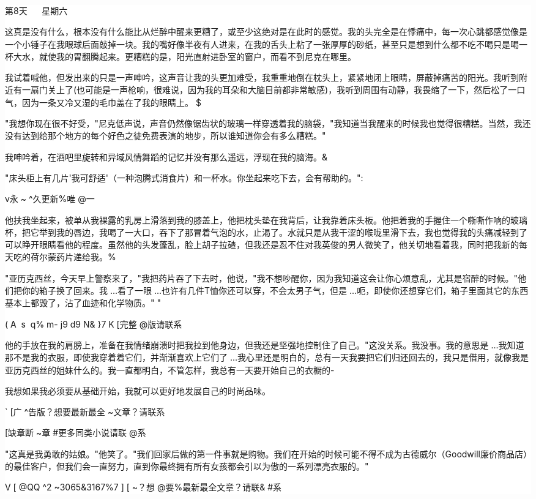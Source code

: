 
第8天      星期六



这真是没有什么，根本没有什么能比从烂醉中醒来更糟了，或至少这绝对是在此时的感觉。我的头完全是在悸痛中，每一次心跳都感觉像是一个小锤子在我眼球后面敲掉一块。我的嘴好像半夜有人进来，在我的舌头上粘了一张厚厚的砂纸，甚至只是想到什么都不吃不喝只是喝一杯大水，就使我的胃翻腾起来。更糟糕的是，阳光直射进卧室的窗户，而看不到尼克在哪里。





我试着喊他，但发出来的只是一声呻吟，这声音让我的头更加难受，我重重地倒在枕头上，紧紧地闭上眼睛，屏蔽掉痛苦的阳光。我听到附近有一扇门关上了(也可能是一声枪响，很难说，因为我的耳朵和大脑目前都非常敏感)，我听到周围有动静，我畏缩了一下，然后松了一口气，因为一条又冷又湿的毛巾盖在了我的眼睛上。 $





"我想你现在很不好受，"尼克低声说，声音仍然像锯齿状的玻璃一样穿透着我的脑袋，"我知道当我醒来的时候我也觉得很糟糕。当然，我还没有达到给那个地方的每个好色之徒免费表演的地步，所以谁知道你会有多么糟糕。"



我呻吟着，在酒吧里旋转和异域风情舞蹈的记忆并没有那么遥远，浮现在我的脑海。&





"床头柜上有几片'我可舒适'（一种泡腾式消食片）和一杯水。你坐起来吃下去，会有帮助的。":

v永 ~ ^久更新%唯 @一





他扶我坐起来，被单从我裸露的乳房上滑落到我的膝盖上，他把枕头垫在我背后，让我靠着床头板。他把着我的手握住一个嘶嘶作响的玻璃杯，把它举到我的唇边，我喝了一大口，吞下了那冒着气泡的水，止渴了。水就只是从我干涩的喉咙里滑下去，我也觉得我的头痛减轻到了可以睁开眼睛看他的程度。虽然他的头发蓬乱，脸上胡子拉碴，但我还是忍不住对我英俊的男人微笑了，他关切地看着我，同时把我新的每天吃的荷尔蒙药片递给我。%





"亚历克西丝，今天早上警察来了，"我把药片吞了下去时，他说，"我不想吵醒你，因为我知道这会让你心烦意乱，尤其是宿醉的时候。"他们把你的箱子换了回来。我 ...看了一眼 ...也许有几件T恤你还可以穿，不会太男子气，但是 ...呃，即使你还想穿它们，箱子里面其它的东西基本上都毁了，沾了血迹和化学物质。" "



( A  s  q% m- j9 d9 N& }7 K [完整 @版请联系



他的手放在我的肩膀上，准备在我情绪崩溃时把我拉到他身边，但我还是坚强地控制住了自己。"这没关系。我没事。我的意思是 ...我知道那不是我的衣服，即使我穿着着它们，并渐渐喜欢上它们了 ...我心里还是明白的，总有一天我要把它们归还回去的，我只是借用，就像我是亚历克西丝的姐妹什么的。我一直都明白，不管怎样，我总有一天要开始自己的衣橱的-

我想如果我必须要从基础开始，我就可以更好地发展自己的时尚品味。

 ` [广 ^告版？想要最新最全 ~文章？请联系



 [缺章断 ~章 #更多同类小说请联 @系



"这真是我勇敢的姑娘。"他笑了。"我们回家后做的第一件事就是购物。我们在开始的时候可能不得不成为古德威尔（Goodwill廉价商品店）的最佳客户，但我们会一直努力，直到你最终拥有所有女孩都会引以为傲的一系列漂亮衣服的。"



V [ @QQ ^2 ~3065&3167%7 ] [ ~？想 @要%最新最全文章？请联& #系
